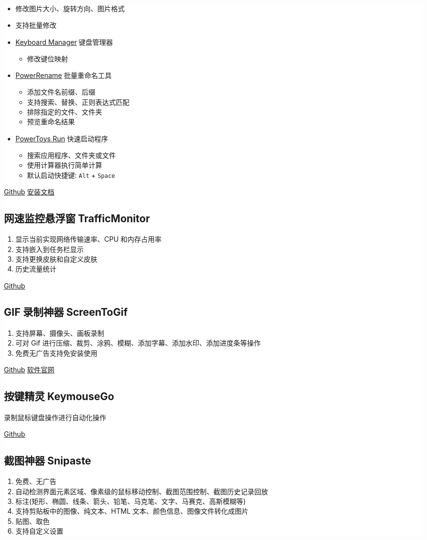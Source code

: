   - 修改图片大小、旋转方向、图片格式
  - 支持批量修改

- [Keyboard Manager](https://aka.ms/PowerToysOverview_KeyboardManager) 键盘管理器

  - 修改键位映射

- [PowerRename](https://aka.ms/PowerToysOverview_PowerRename) 批量重命名工具

  - 添加文件名前缀、后缀
  - 支持搜索、替换、正则表达式匹配
  - 排除指定的文件、文件夹
  - 预览重命名结果

- [PowerToys Run](https://aka.ms/PowerToysOverview_PowerToysRun) 快速启动程序
  - 搜索应用程序、文件夹或文件
  - 使用计算器执行简单计算
  - 默认启动快捷键: `Alt` + `Space`

[Github](https://github.com/microsoft/PowerToys)
[安装文档](https://docs.microsoft.com/zh-cn/windows/powertoys/install)

## 网速监控悬浮窗 TrafficMonitor

1. 显示当前实现网络传输速率、CPU 和内存占用率
2. 支持嵌入到任务栏显示
3. 支持更换皮肤和自定义皮肤
4. 历史流量统计

[Github](https://github.com/zhongyang219/TrafficMonitor)

## GIF 录制神器 ScreenToGif

1. 支持屏幕、摄像头、画板录制
2. 可对 Gif 进行压缩、裁剪、涂鸦、模糊、添加字幕、添加水印、添加进度条等操作
3. 免费无广告支持免安装使用

[Github](https://github.com/NickeManarin/ScreenToGif)
[软件官网](https://www.screentogif.com/)

## 按键精灵 KeymouseGo

录制鼠标键盘操作进行自动化操作

[Github](https://github.com/taojy123/KeymouseGo)

## 截图神器 Snipaste

1. 免费、无广告
2. 自动检测界面元素区域、像素级的鼠标移动控制、截图范围控制、截图历史记录回放
3. 标注(矩形、椭圆、线条、箭头、铅笔、马克笔、文字、马赛克、高斯模糊等)
4. 支持剪贴板中的图像、纯文本、HTML 文本、颜色信息、图像文件转化成图片
5. 贴图、取色
6. 支持自定义设置
